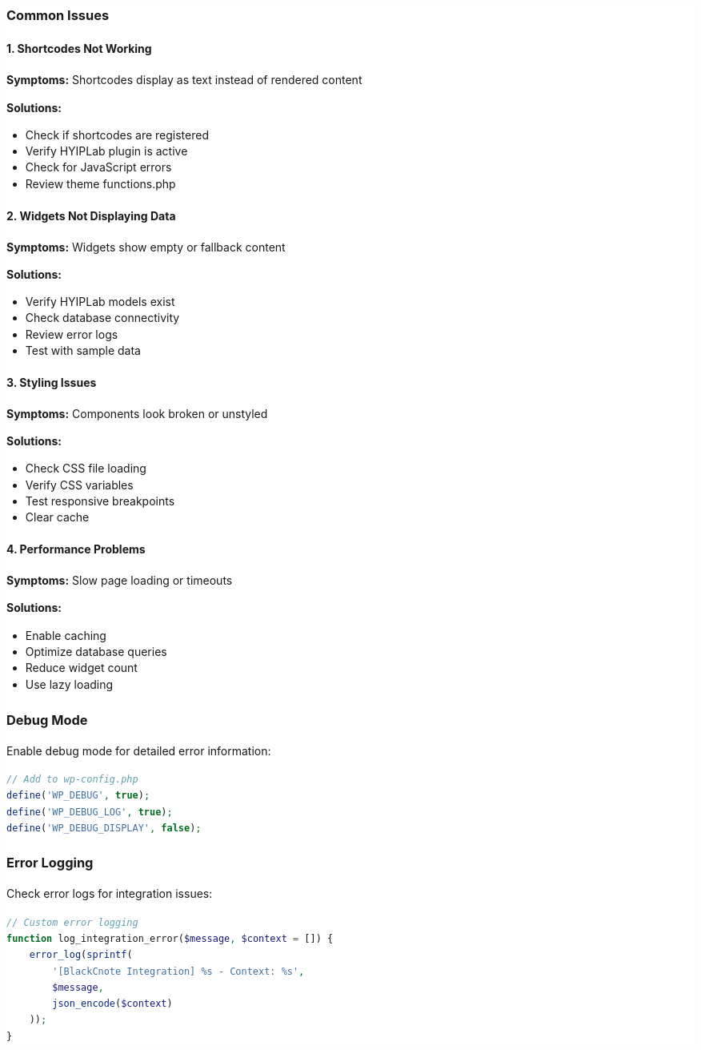 ### Common Issues

#### 1. Shortcodes Not Working
**Symptoms:** Shortcodes display as text instead of rendered content

**Solutions:**
- Check if shortcodes are registered
- Verify HYIPLab plugin is active
- Check for JavaScript errors
- Review theme functions.php

#### 2. Widgets Not Displaying Data
**Symptoms:** Widgets show empty or fallback content

**Solutions:**
- Verify HYIPLab models exist
- Check database connectivity
- Review error logs
- Test with sample data

#### 3. Styling Issues
**Symptoms:** Components look broken or unstyled

**Solutions:**
- Check CSS file loading
- Verify CSS variables
- Test responsive breakpoints
- Clear cache

#### 4. Performance Problems
**Symptoms:** Slow page loading or timeouts

**Solutions:**
- Enable caching
- Optimize database queries
- Reduce widget count
- Use lazy loading

### Debug Mode

Enable debug mode for detailed error information:

```php
// Add to wp-config.php
define('WP_DEBUG', true);
define('WP_DEBUG_LOG', true);
define('WP_DEBUG_DISPLAY', false);
```

### Error Logging

Check error logs for integration issues:

```php
// Custom error logging
function log_integration_error($message, $context = []) {
    error_log(sprintf(
        '[BlackCnote Integration] %s - Context: %s',
        $message,
        json_encode($context)
    ));
}
```
